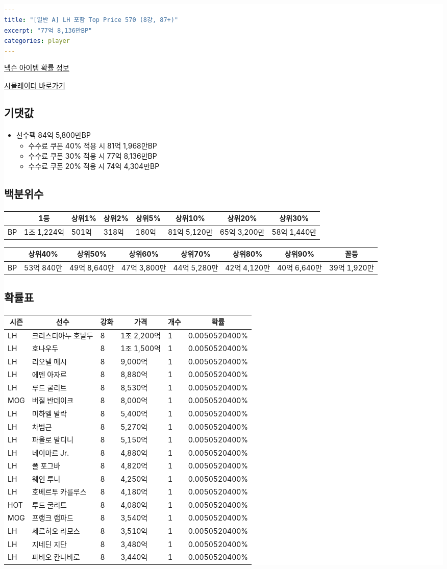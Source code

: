 ```yaml
---
title: "[일반 A] LH 포함 Top Price 570 (8강, 87+)"
excerpt: "77억 8,136만BP"
categories: player
---
```

[넥슨 아이템 확률 정보](http://iteminfo.nexon.com/probability/fco?sn=7407)

[시뮬레이터 바로가기](/simulator/7407)
## 기댓값
- 선수팩 84억 5,800만BP
  - 수수료 쿠폰 40% 적용 시 81억 1,968만BP
  - 수수료 쿠폰 30% 적용 시 77억 8,136만BP
  - 수수료 쿠폰 20% 적용 시 74억 4,304만BP


## 백분위수

||1등|상위1%|상위2%|상위5%|상위10%|상위20%|상위30%|
|---|---|---|---|---|---|---|---|
|BP|1조 1,224억|501억|318억|160억|81억 5,120만|65억 3,200만|58억 1,440만|

||상위40%|상위50%|상위60%|상위70%|상위80%|상위90%|꼴등|
|---|---|---|---|---|---|---|---|
|BP|53억 840만|49억 8,640만|47억 3,800만|44억 5,280만|42억 4,120만|40억 6,640만|39억 1,920만|


## 확률표

|시즌|선수|강화|가격|개수|확률|
|---|---|---|---|---|---|
|LH|크리스티아누 호날두|8|1조 2,200억|1|0.0050520400%|
|LH|호나우두|8|1조 1,500억|1|0.0050520400%|
|LH|리오넬 메시|8|9,000억|1|0.0050520400%|
|LH|에덴 아자르|8|8,880억|1|0.0050520400%|
|LH|루드 굴리트|8|8,530억|1|0.0050520400%|
|MOG|버질 반데이크|8|8,000억|1|0.0050520400%|
|LH|미하엘 발락|8|5,400억|1|0.0050520400%|
|LH|차범근|8|5,270억|1|0.0050520400%|
|LH|파올로 말디니|8|5,150억|1|0.0050520400%|
|LH|네이마르 Jr.|8|4,880억|1|0.0050520400%|
|LH|폴 포그바|8|4,820억|1|0.0050520400%|
|LH|웨인 루니|8|4,250억|1|0.0050520400%|
|LH|호베르투 카를루스|8|4,180억|1|0.0050520400%|
|HOT|루드 굴리트|8|4,080억|1|0.0050520400%|
|MOG|프랭크 램파드|8|3,540억|1|0.0050520400%|
|LH|세르히오 라모스|8|3,510억|1|0.0050520400%|
|LH|지네딘 지단|8|3,480억|1|0.0050520400%|
|LH|파비오 칸나바로|8|3,440억|1|0.0050520400%|